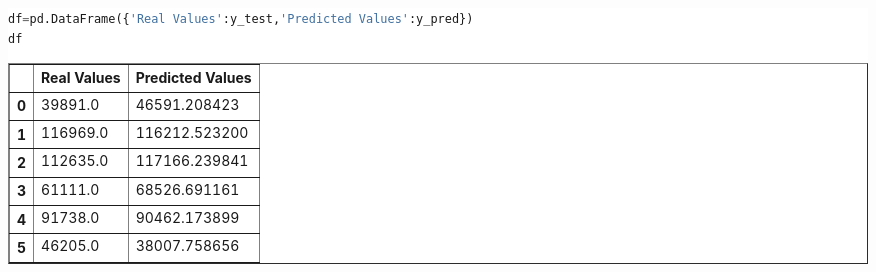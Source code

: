 ```python
df=pd.DataFrame({'Real Values':y_test,'Predicted Values':y_pred})
df

```




<div>
<style scoped>
    .dataframe tbody tr th:only-of-type {
        vertical-align: middle;
    }

    .dataframe tbody tr th {
        vertical-align: top;
    }

    .dataframe thead th {
        text-align: right;
    }
</style>
<table border="1" class="dataframe">
  <thead>
    <tr style="text-align: right;">
      <th></th>
      <th>Real Values</th>
      <th>Predicted Values</th>
    </tr>
  </thead>
  <tbody>
    <tr>
      <th>0</th>
      <td>39891.0</td>
      <td>46591.208423</td>
    </tr>
    <tr>
      <th>1</th>
      <td>116969.0</td>
      <td>116212.523200</td>
    </tr>
    <tr>
      <th>2</th>
      <td>112635.0</td>
      <td>117166.239841</td>
    </tr>
    <tr>
      <th>3</th>
      <td>61111.0</td>
      <td>68526.691161</td>
    </tr>
    <tr>
      <th>4</th>
      <td>91738.0</td>
      <td>90462.173899</td>
    </tr>
    <tr>
      <th>5</th>
      <td>46205.0</td>
      <td>38007.758656</td>
    </tr>
  </tbody>
</table>
</div>
